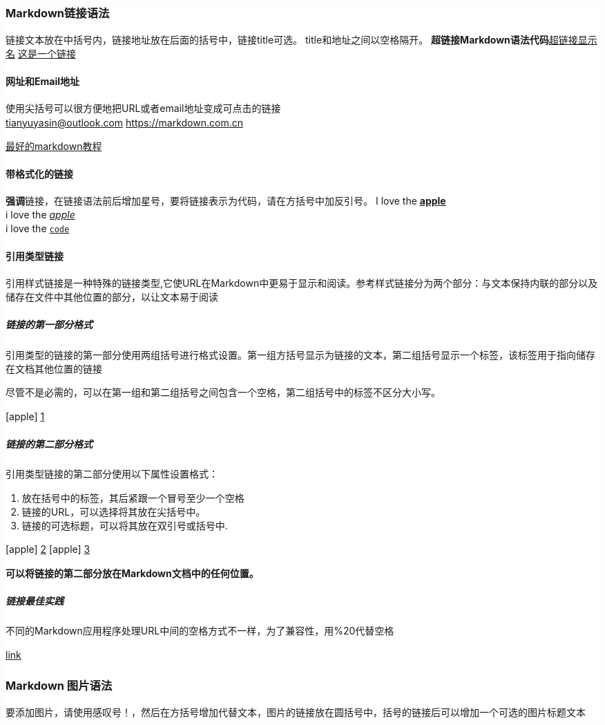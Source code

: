 
### Markdown链接语法  
链接文本放在中括号内，链接地址放在后面的括号中，链接title可选。  title和地址之间以空格隔开。
**超链接Markdown语法代码**[超链接显示名](超链接地址"超链接title")
[这是一个链接](https://markdown.com.cn "最好的markd教程")

#### 网址和Email地址
使用尖括号可以很方便地把URL或者email地址变成可点击的链接  
<tianyuyasin@outlook.com>
<https://markdown.com.cn>

[最好的markdown教程](https://markdown.com.cn "最好的markdown教程")
#### 带格式化的链接  
**强调**链接，在链接语法前后增加星号，要将链接表示为代码，请在方括号中加反引号。
I love the **[apple](https://www.apple.com.cn "apple")**  
i love the *[apple](https://www.apple.com.cn "apple")*  
i love the [`code`](https://www.apple.com.cn)
#### 引用类型链接
引用样式链接是一种特殊的链接类型,它使URL在Markdown中更易于显示和阅读。参考样式链接分为两个部分：与文本保持内联的部分以及储存在文件中其他位置的部分，以让文本易于阅读

##### 链接的第一部分格式
引用类型的链接的第一部分使用两组括号进行格式设置。第一组方括号显示为链接的文本，第二组括号显示一个标签，该标签用于指向储存在文档其他位置的链接
 
尽管不是必需的，可以在第一组和第二组括号之间包含一个空格，第二组括号中的标签不区分大小写。

[apple] [1]
##### 链接的第二部分格式
引用类型链接的第二部分使用以下属性设置格式： 

1. 放在括号中的标签，其后紧跟一个冒号至少一个空格  
2. 链接的URL，可以选择将其放在尖括号中。  
1. 链接的可选标题，可以将其放在双引号或括号中. 

[apple] [2]
[apple] [3]

[1]: <https://www.apple.com.cn> 
[2]: <https://www.baidu.com> 
[3]: <https://1drv.ms/b/c/39435707fad57e89/EYl-1foHV0MggDliKAAAAAABpunJn0-Elp-UKQsbiQI0dg?e=J8t7e9> 

**可以将链接的第二部分放在Markdown文档中的任何位置。**
##### 链接最佳实践  
不同的Markdown应用程序处理URL中间的空格方式不一样，为了兼容性，用%20代替空格

[link](https://www.example.com/my%20great%20page)  
### Markdown 图片语法  
要添加图片，请使用感叹号！，然后在方括号增加代替文本，图片的链接放在圆括号中，括号的链接后可以增加一个可选的图片标题文本<br>